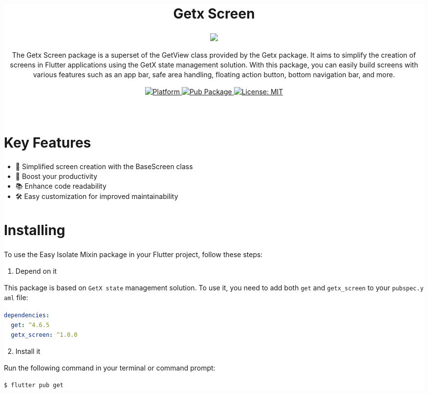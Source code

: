 <h1 align="center">Getx Screen</h1>
<p align="center"><img src="https://github.com/Xim-ya/easy_isolate_mixin/assets/75591730/69759b8e-75c5-4232-b5ba-a63f4218a0c0"/></p>
<p align="center">The Getx Screen package is a superset of the GetView class provided by the Getx package. It aims to simplify the creation of screens in Flutter applications using the GetX state management solution. With this package, you can easily build screens with various features such as an app bar, safe area handling, floating action button, bottom navigation bar, and more.</p>

<p align="center">
  <a href="https://flutter.dev">
    <img src="https://img.shields.io/badge/Platform-Flutter-02569B?logo=flutter"
      alt="Platform" />
  </a>
  <a href="">
    <img src="https://img.shields.io/pub/v/getx_screen"
      alt="Pub Package"/>
  </a>
  <a href="https://opensource.org/licenses/MIT">
    <img src="https://img.shields.io/github/license/aagarwal1012/animated-text-kit?color=red"
      alt="License: MIT" />
  </a>


</p><br>

# Key Features

* 🔑 Simplified screen creation with the BaseScreen class
* 🚀 Boost your productivity
* 📚 Enhance code readability
* 🛠 Easy customization for improved maintainability

# Installing

To use the Easy Isolate Mixin package in your Flutter project, follow these steps:

1. Depend on it

This package is based on `GetX state` management solution. To use it, you need to add both `get` and `getx_screen` to
your `pubspec.yaml` file:

```yaml
dependencies:
  get: ^4.6.5
  getx_screen: ^1.0.0
```

2. Install it

Run the following command in your terminal or command prompt:

```
$ flutter pub get
```
